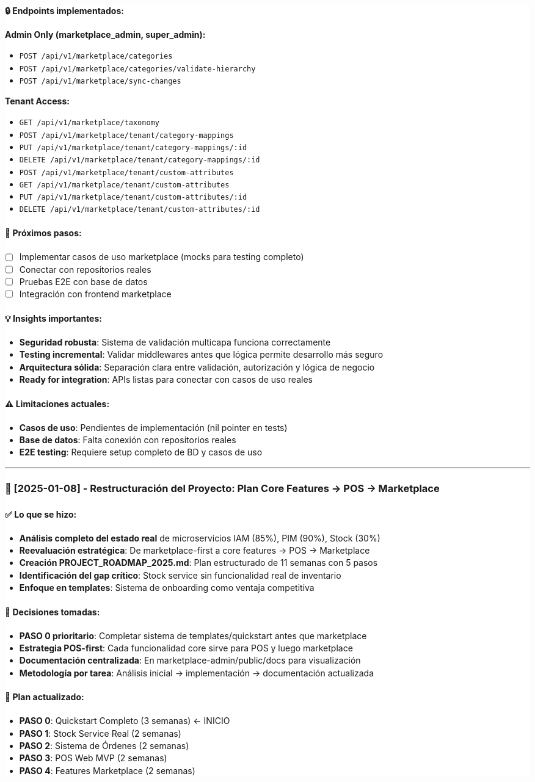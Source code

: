 #### 🔒 Endpoints implementados:
**Admin Only (marketplace_admin, super_admin):**
- `POST /api/v1/marketplace/categories`
- `POST /api/v1/marketplace/categories/validate-hierarchy`
- `POST /api/v1/marketplace/sync-changes`

**Tenant Access:**
- `GET /api/v1/marketplace/taxonomy`
- `POST /api/v1/marketplace/tenant/category-mappings`
- `PUT /api/v1/marketplace/tenant/category-mappings/:id`
- `DELETE /api/v1/marketplace/tenant/category-mappings/:id`
- `POST /api/v1/marketplace/tenant/custom-attributes`
- `GET /api/v1/marketplace/tenant/custom-attributes`
- `PUT /api/v1/marketplace/tenant/custom-attributes/:id`
- `DELETE /api/v1/marketplace/tenant/custom-attributes/:id`

#### 🎯 Próximos pasos:
- [ ] Implementar casos de uso marketplace (mocks para testing completo)
- [ ] Conectar con repositorios reales
- [ ] Pruebas E2E con base de datos
- [ ] Integración con frontend marketplace

#### 💡 Insights importantes:
- **Seguridad robusta**: Sistema de validación multicapa funciona correctamente
- **Testing incremental**: Validar middlewares antes que lógica permite desarrollo más seguro
- **Arquitectura sólida**: Separación clara entre validación, autorización y lógica de negocio
- **Ready for integration**: APIs listas para conectar con casos de uso reales

#### ⚠️ Limitaciones actuales:
- **Casos de uso**: Pendientes de implementación (nil pointer en tests)
- **Base de datos**: Falta conexión con repositorios reales
- **E2E testing**: Requiere setup completo de BD y casos de uso

---

### 📝 [2025-01-08] - Restructuración del Proyecto: Plan Core Features → POS → Marketplace

#### ✅ Lo que se hizo:
- **Análisis completo del estado real** de microservicios IAM (85%), PIM (90%), Stock (30%)
- **Reevaluación estratégica**: De marketplace-first a core features → POS → Marketplace
- **Creación PROJECT_ROADMAP_2025.md**: Plan estructurado de 11 semanas con 5 pasos
- **Identificación del gap crítico**: Stock service sin funcionalidad real de inventario
- **Enfoque en templates**: Sistema de onboarding como ventaja competitiva

#### 🧠 Decisiones tomadas:
- **PASO 0 prioritario**: Completar sistema de templates/quickstart antes que marketplace
- **Estrategia POS-first**: Cada funcionalidad core sirve para POS y luego marketplace
- **Documentación centralizada**: En marketplace-admin/public/docs para visualización
- **Metodología por tarea**: Análisis inicial → implementación → documentación actualizada

#### 🎯 Plan actualizado:
- **PASO 0**: Quickstart Completo (3 semanas) ← INICIO
- **PASO 1**: Stock Service Real (2 semanas)
- **PASO 2**: Sistema de Órdenes (2 semanas)
- **PASO 3**: POS Web MVP (2 semanas)
- **PASO 4**: Features Marketplace (2 semanas)
